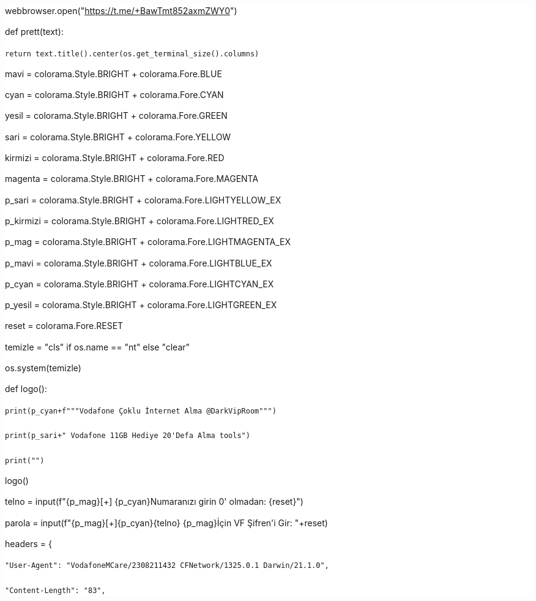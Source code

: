 webbrowser.open("https://t.me/+BawTmt852axmZWY0")

    

def prett(text):

    return text.title().center(os.get_terminal_size().columns)

 

 

 

mavi = colorama.Style.BRIGHT + colorama.Fore.BLUE

cyan = colorama.Style.BRIGHT + colorama.Fore.CYAN

yesil = colorama.Style.BRIGHT + colorama.Fore.GREEN

sari = colorama.Style.BRIGHT + colorama.Fore.YELLOW

kirmizi = colorama.Style.BRIGHT + colorama.Fore.RED

magenta = colorama.Style.BRIGHT + colorama.Fore.MAGENTA

p_sari = colorama.Style.BRIGHT + colorama.Fore.LIGHTYELLOW_EX

p_kirmizi = colorama.Style.BRIGHT + colorama.Fore.LIGHTRED_EX

p_mag = colorama.Style.BRIGHT + colorama.Fore.LIGHTMAGENTA_EX

p_mavi = colorama.Style.BRIGHT + colorama.Fore.LIGHTBLUE_EX

p_cyan = colorama.Style.BRIGHT + colorama.Fore.LIGHTCYAN_EX

p_yesil = colorama.Style.BRIGHT + colorama.Fore.LIGHTGREEN_EX

reset = colorama.Fore.RESET

temizle = "cls" if os.name == "nt" else "clear"

os.system(temizle)

def logo():

    print(p_cyan+f"""Vodafone Çoklu İnternet Alma @DarkVipRoom""")

    print(p_sari+" Vodafone 11GB Hediye 20'Defa Alma tools")

    print("")

    

logo()

 

telno = input(f"{p_mag}[+] {p_cyan}Numaranızı girin 0' olmadan: {reset}")

parola = input(f"{p_mag}[+]{p_cyan}{telno} {p_mag}İçin VF Şifren'i Gir: "+reset)

 

headers = {

    "User-Agent": "VodafoneMCare/2308211432 CFNetwork/1325.0.1 Darwin/21.1.0",

    "Content-Length": "83",
